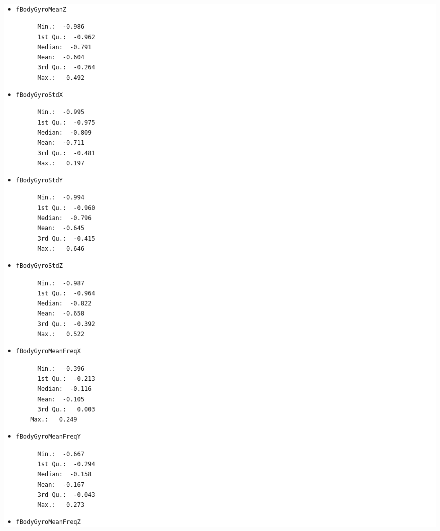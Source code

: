 * `fBodyGyroMeanZ`

          	Min.:  -0.986
       		1st Qu.:  -0.962
        	Median:  -0.791
          	Mean:  -0.604
       		3rd Qu.:  -0.264
          	Max.:   0.492

* `fBodyGyroStdX`

          	Min.:  -0.995
       		1st Qu.:  -0.975
        	Median:  -0.809
          	Mean:  -0.711
       		3rd Qu.:  -0.481
          	Max.:   0.197

* `fBodyGyroStdY`

          	Min.:  -0.994
       		1st Qu.:  -0.960
        	Median:  -0.796
          	Mean:  -0.645
       		3rd Qu.:  -0.415
          	Max.:   0.646

* `fBodyGyroStdZ`

          	Min.:  -0.987
       		1st Qu.:  -0.964
        	Median:  -0.822
          	Mean:  -0.658
       		3rd Qu.:  -0.392
          	Max.:   0.522

* `fBodyGyroMeanFreqX`

          	Min.:  -0.396
       		1st Qu.:  -0.213
        	Median:  -0.116
          	Mean:  -0.105
       		3rd Qu.:   0.003
          Max.:   0.249

* `fBodyGyroMeanFreqY`

          	Min.:  -0.667
       		1st Qu.:  -0.294
        	Median:  -0.158
          	Mean:  -0.167
       		3rd Qu.:  -0.043
          	Max.:   0.273


* `fBodyGyroMeanFreqZ`
